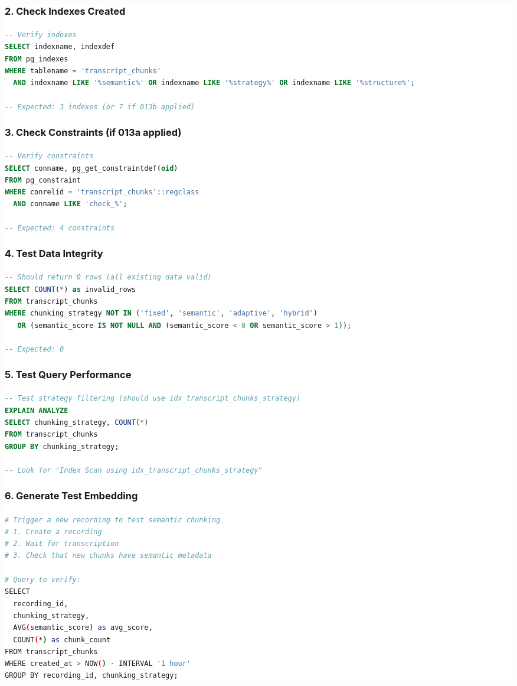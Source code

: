 ### 2. Check Indexes Created

```sql
-- Verify indexes
SELECT indexname, indexdef
FROM pg_indexes
WHERE tablename = 'transcript_chunks'
  AND indexname LIKE '%semantic%' OR indexname LIKE '%strategy%' OR indexname LIKE '%structure%';

-- Expected: 3 indexes (or 7 if 013b applied)
```

### 3. Check Constraints (if 013a applied)

```sql
-- Verify constraints
SELECT conname, pg_get_constraintdef(oid)
FROM pg_constraint
WHERE conrelid = 'transcript_chunks'::regclass
  AND conname LIKE 'check_%';

-- Expected: 4 constraints
```

### 4. Test Data Integrity

```sql
-- Should return 0 rows (all existing data valid)
SELECT COUNT(*) as invalid_rows
FROM transcript_chunks
WHERE chunking_strategy NOT IN ('fixed', 'semantic', 'adaptive', 'hybrid')
   OR (semantic_score IS NOT NULL AND (semantic_score < 0 OR semantic_score > 1));

-- Expected: 0
```

### 5. Test Query Performance

```sql
-- Test strategy filtering (should use idx_transcript_chunks_strategy)
EXPLAIN ANALYZE
SELECT chunking_strategy, COUNT(*)
FROM transcript_chunks
GROUP BY chunking_strategy;

-- Look for "Index Scan using idx_transcript_chunks_strategy"
```

### 6. Generate Test Embedding

```bash
# Trigger a new recording to test semantic chunking
# 1. Create a recording
# 2. Wait for transcription
# 3. Check that new chunks have semantic metadata

# Query to verify:
SELECT
  recording_id,
  chunking_strategy,
  AVG(semantic_score) as avg_score,
  COUNT(*) as chunk_count
FROM transcript_chunks
WHERE created_at > NOW() - INTERVAL '1 hour'
GROUP BY recording_id, chunking_strategy;

```